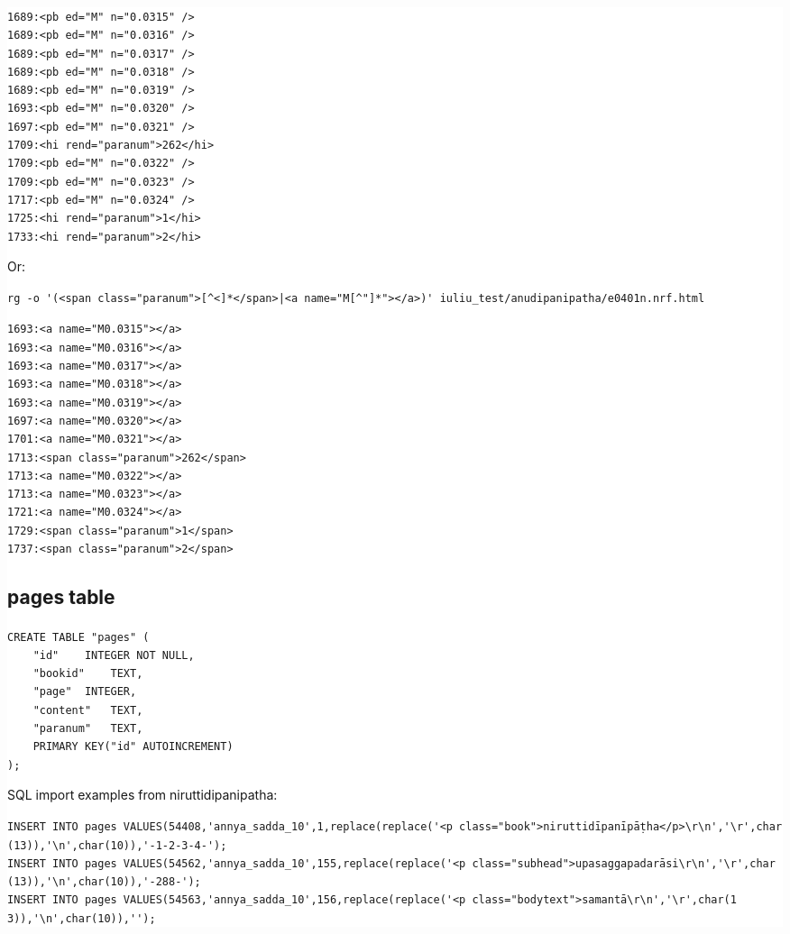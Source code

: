 ```
1689:<pb ed="M" n="0.0315" />
1689:<pb ed="M" n="0.0316" />
1689:<pb ed="M" n="0.0317" />
1689:<pb ed="M" n="0.0318" />
1689:<pb ed="M" n="0.0319" />
1693:<pb ed="M" n="0.0320" />
1697:<pb ed="M" n="0.0321" />
1709:<hi rend="paranum">262</hi>
1709:<pb ed="M" n="0.0322" />
1709:<pb ed="M" n="0.0323" />
1717:<pb ed="M" n="0.0324" />
1725:<hi rend="paranum">1</hi>
1733:<hi rend="paranum">2</hi>
```

Or:
```
rg -o '(<span class="paranum">[^<]*</span>|<a name="M[^"]*"></a>)' iuliu_test/anudipanipatha/e0401n.nrf.html
```

```
1693:<a name="M0.0315"></a>
1693:<a name="M0.0316"></a>
1693:<a name="M0.0317"></a>
1693:<a name="M0.0318"></a>
1693:<a name="M0.0319"></a>
1697:<a name="M0.0320"></a>
1701:<a name="M0.0321"></a>
1713:<span class="paranum">262</span>
1713:<a name="M0.0322"></a>
1713:<a name="M0.0323"></a>
1721:<a name="M0.0324"></a>
1729:<span class="paranum">1</span>
1737:<span class="paranum">2</span>
```

## pages table

```
CREATE TABLE "pages" (
	"id"	INTEGER NOT NULL,
	"bookid"	TEXT,
	"page"	INTEGER,
	"content"	TEXT,
	"paranum"	TEXT,
	PRIMARY KEY("id" AUTOINCREMENT)
);
```

SQL import examples from niruttidipanipatha:

```
INSERT INTO pages VALUES(54408,'annya_sadda_10',1,replace(replace('<p class="book">niruttidīpanīpāṭha</p>\r\n','\r',char(13)),'\n',char(10)),'-1-2-3-4-');
INSERT INTO pages VALUES(54562,'annya_sadda_10',155,replace(replace('<p class="subhead">upasaggapadarāsi\r\n','\r',char(13)),'\n',char(10)),'-288-');
INSERT INTO pages VALUES(54563,'annya_sadda_10',156,replace(replace('<p class="bodytext">samantā\r\n','\r',char(13)),'\n',char(10)),'');
```
